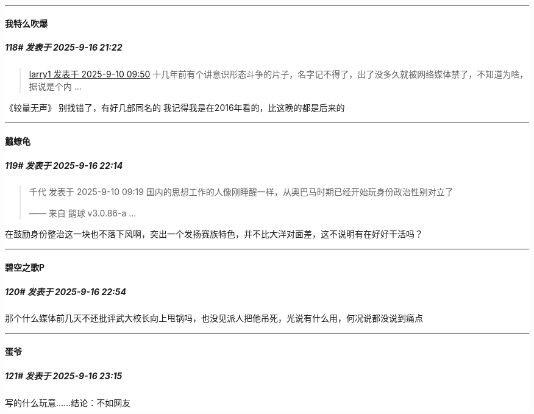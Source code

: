 
*****

####  我特么吹爆  
##### 118#       发表于 2025-9-16 21:22

<blockquote><a href="httphttps://stage1st.com/2b/forum.php?mod=redirect&amp;goto=findpost&amp;pid=68399454&amp;ptid=2261472" target="_blank">larry1 发表于 2025-9-10 09:50</a>
十几年前有个讲意识形态斗争的片子，名字记不得了，出了没多久就被网络媒体禁了，不知道为啥，据说是个内 ...</blockquote>
《较量无声》
别找错了，有好几部同名的
我记得我是在2016年看的，比这晚的都是后来的


*****

####  蠽蟟龟  
##### 119#       发表于 2025-9-16 22:14

<blockquote>千代 发表于 2025-9-10 09:19
国内的思想工作的人像刚睡醒一样，从奥巴马时期已经开始玩身份政治性别对立了

—— 来自 鹅球 v3.0.86-a ...</blockquote>
在鼓励身份整治这一块也不落下风啊，突出一个发扬赛族特色，并不比大洋对面差，这不说明有在好好干活吗？


*****

####  碧空之歌P  
##### 120#       发表于 2025-9-16 22:54

那个什么媒体前几天不还批评武大校长向上甩锅吗，也没见派人把他吊死，光说有什么用，何况说都没说到痛点


*****

####  蛋爷  
##### 121#       发表于 2025-9-16 23:15

写的什么玩意……结论：不如网友

